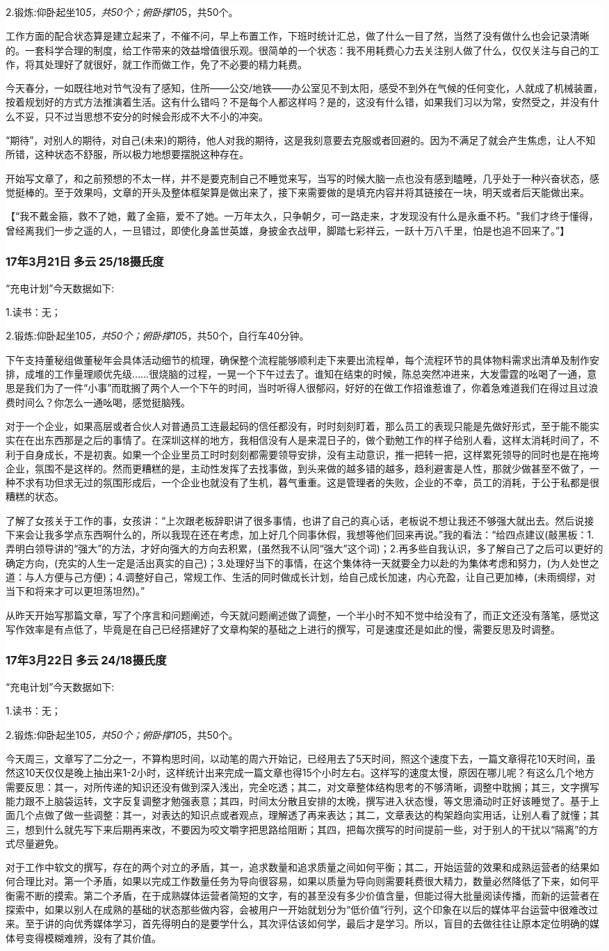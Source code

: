 2.锻炼:仰卧起坐10*5，共50个；俯卧撑10*5，共50个。

工作方面的配合状态算是建立起来了，不催不问，早上布置工作，下班时统计汇总，做了什么一目了然，当然了没有做什么也会记录清晰的。一套科学合理的制度，给工作带来的效益增值很乐观。很简单的一个状态：我不用耗费心力去关注别人做了什么，仅仅关注与自己的工作，将其处理好了就很好，就工作而做工作，免了不必要的精力耗费。

今天春分，一如既往地对节气没有了感知，住所——公交/地铁——办公室见不到太阳，感受不到外在气候的任何变化，人就成了机械装置，按着规划好的方式方法推演着生活。这有什么错吗？不是每个人都这样吗？是的，这没有什么错，如果我们习以为常，安然受之，并没有什么不妥，只不过当思想不安分的时候会形成不大不小的冲突。

“期待”，对别人的期待，对自己(未来)的期待，他人对我的期待，这是我刻意要去克服或者回避的。因为不满足了就会产生焦虑，让人不知所错，这种状态不舒服，所以极力地想要摆脱这种存在。

开始写文章了，和之前预想的不太一样，并不是要克制自己不睡觉来写，当写的时候大脑一点也没有感到瞌睡，几乎处于一种兴奋状态，感觉挺棒的。至于效果吗，文章的开头及整体框架算是做出来了，接下来需要做的是填充内容并将其链接在一块，明天或者后天能做出来。

【“我不戴金箍，救不了她，戴了金箍，爱不了她。一万年太久，只争朝夕，可一路走来，才发现没有什么是永垂不朽。"我们才终于懂得，曾经离我们一步之遥的人，一旦错过，即使化身盖世英雄，身披金衣战甲，脚踏七彩祥云，一跃十万八千里，怕是也追不回来了。”】


### 17年3月21日 多云 25/18摄氏度

“充电计划”今天数据如下:

1.读书：无；

2.锻炼:仰卧起坐10*5，共50个；俯卧撑10*5，共50个，自行车40分钟。

下午支持董秘组做董秘年会具体活动细节的梳理，确保整个流程能够顺利走下来要出流程单，每个流程环节的具体物料需求出清单及制作安排，成堆的工作量理顺优先级……很烧脑的过程，一晃一个下午过去了。谁知在结束的时候，陈总突然冲进来，大发雷霆的吆喝了一通，意思是我们为了一件“小事”而耽搁了两个人一个下午的时间，当时听得人很郁闷，好好的在做工作招谁惹谁了，你着急难道我们在得过且过浪费时间么？你怎么一通吆喝，感觉挺脑残。

对于一个企业，如果高层或者合伙人对普通员工连最起码的信任都没有，时时刻刻盯着，那么员工的表现只能是先做好形式，至于能不能实实在在出东西那是之后的事情了。在深圳这样的地方，我相信没有人是来混日子的，做个勤勉工作的样子给别人看，这样太消耗时间了，不利于自身成长，不是初衷。如果一个企业里员工时时刻刻都需要领导安排，没有主动意识，推一把转一把，这样累死领导的同时也是在拖垮企业，氛围不是这样的。然而更糟糕的是，主动性发挥了去找事做，到头来做的越多错的越多，趋利避害是人性，那就少做甚至不做了，一种不求有功但求无过的氛围形成后，一个企业也就没有了生机，暮气重重。这是管理者的失败，企业的不幸，员工的消耗，于公于私都是很糟糕的状态。

了解了女孩关于工作的事，女孩讲：“上次跟老板辞职讲了很多事情，也讲了自己的真心话，老板说不想让我还不够强大就出去。然后说接下来会让我多学点东西啊什么的，所以我现在还在考虑，加上好几个同事休假，我想等他们回来再说。”我的看法：“给四点建议(敲黑板：1.弄明白领导讲的“强大”的方法，才好向强大的方向去积累，(虽然我不认同“强大”这个词)；2.再多些自我认识，多了解自己了之后可以更好的确定方向，(充实的人生一定是活出真实的自己)；3.处理好当下的事情，在这个集体待一天就要全力以赴的为集体考虑和努力，(为人处世之道：与人方便与己方便)；4.调整好自己，常规工作、生活的同时做成长计划，给自己成长加速，内心充盈，让自己更加棒，(未雨绸缪，对当下和将来才可以更坦荡坦然)。”

从昨天开始写那篇文章，写了个序言和问题阐述，今天就问题阐述做了调整，一个半小时不知不觉中给没有了，而正文还没有落笔，感觉这写作效率是有点低了，毕竟是在自己已经搭建好了文章构架的基础之上进行的撰写，可是速度还是如此的慢，需要反思及时调整。


### 17年3月22日 多云 24/18摄氏度

“充电计划”今天数据如下:

1.读书：无；

2.锻炼:仰卧起坐10*5，共50个；俯卧撑10*5，共50个。

今天周三，文章写了二分之一，不算构思时间，以动笔的周六开始记，已经用去了5天时间，照这个速度下去，一篇文章得花10天时间，虽然这10天仅仅是晚上抽出来1-2小时，这样统计出来完成一篇文章也得15个小时左右。这样写的速度太慢，原因在哪儿呢？有这么几个地方需要反思：其一，对所传递的知识还没有做到深入浅出，完全吃透；其二，对文章整体结构思考的不够清晰，调整中耽搁；其三，文字撰写能力跟不上脑袋运转，文字反复调整才勉强表意；其四，时间太分散且安排的太晚，撰写进入状态慢，等文思涌动时正好该睡觉了。基于上面几个点做了做一些调整：其一，对表达的知识点或者观点，理解透了再来表达；其二，文章表达的构架趋向实用话，让别人看了就懂；其三，想到什么就先写下来后期再来改，不要因为咬文嚼字把思路给阻断；其四，把每次撰写的时间提前一些，对于别人的干扰以“隔离”的方式尽量避免。

对于工作中软文的撰写，存在的两个对立的矛盾，其一，追求数量和追求质量之间如何平衡；其二，开始运营的效果和成熟运营者的结果如何合理比对。第一个矛盾，如果以完成工作数量任务为导向很容易，如果以质量为导向则需要耗费很大精力，数量必然降低了下来，如何平衡需不断的摸索。第二个矛盾，在于成熟媒体运营者简短的文字，有的甚至没有多少价值含量，但能过得大批量阅读传播，而新的运营者在探索中，如果以别人在成熟的基础的状态那些做内容，会被用户一开始就划分为“低价值”行列，这个印象在以后的媒体平台运营中很难改过来。至于讲的向优秀媒体学习，首先得明白的是要学什么，其次评估该如何学，最后才是学习。所以，盲目的去做往往让原本定位明确的媒体号变得模糊难辨，没有了其价值。
